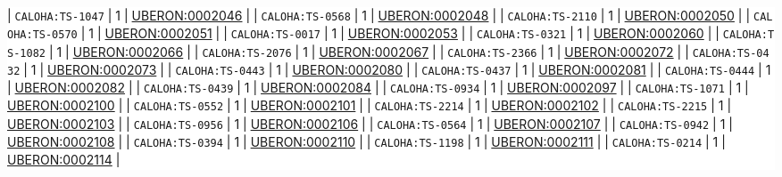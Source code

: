 | `CALOHA:TS-1047` |              1 | [UBERON:0002046](http://purl.obolibrary.org/obo/UBERON_0002046)                                                                                                                                   |
| `CALOHA:TS-0568` |              1 | [UBERON:0002048](http://purl.obolibrary.org/obo/UBERON_0002048)                                                                                                                                   |
| `CALOHA:TS-2110` |              1 | [UBERON:0002050](http://purl.obolibrary.org/obo/UBERON_0002050)                                                                                                                                   |
| `CALOHA:TS-0570` |              1 | [UBERON:0002051](http://purl.obolibrary.org/obo/UBERON_0002051)                                                                                                                                   |
| `CALOHA:TS-0017` |              1 | [UBERON:0002053](http://purl.obolibrary.org/obo/UBERON_0002053)                                                                                                                                   |
| `CALOHA:TS-0321` |              1 | [UBERON:0002060](http://purl.obolibrary.org/obo/UBERON_0002060)                                                                                                                                   |
| `CALOHA:TS-1082` |              1 | [UBERON:0002066](http://purl.obolibrary.org/obo/UBERON_0002066)                                                                                                                                   |
| `CALOHA:TS-2076` |              1 | [UBERON:0002067](http://purl.obolibrary.org/obo/UBERON_0002067)                                                                                                                                   |
| `CALOHA:TS-2366` |              1 | [UBERON:0002072](http://purl.obolibrary.org/obo/UBERON_0002072)                                                                                                                                   |
| `CALOHA:TS-0432` |              1 | [UBERON:0002073](http://purl.obolibrary.org/obo/UBERON_0002073)                                                                                                                                   |
| `CALOHA:TS-0443` |              1 | [UBERON:0002080](http://purl.obolibrary.org/obo/UBERON_0002080)                                                                                                                                   |
| `CALOHA:TS-0437` |              1 | [UBERON:0002081](http://purl.obolibrary.org/obo/UBERON_0002081)                                                                                                                                   |
| `CALOHA:TS-0444` |              1 | [UBERON:0002082](http://purl.obolibrary.org/obo/UBERON_0002082)                                                                                                                                   |
| `CALOHA:TS-0439` |              1 | [UBERON:0002084](http://purl.obolibrary.org/obo/UBERON_0002084)                                                                                                                                   |
| `CALOHA:TS-0934` |              1 | [UBERON:0002097](http://purl.obolibrary.org/obo/UBERON_0002097)                                                                                                                                   |
| `CALOHA:TS-1071` |              1 | [UBERON:0002100](http://purl.obolibrary.org/obo/UBERON_0002100)                                                                                                                                   |
| `CALOHA:TS-0552` |              1 | [UBERON:0002101](http://purl.obolibrary.org/obo/UBERON_0002101)                                                                                                                                   |
| `CALOHA:TS-2214` |              1 | [UBERON:0002102](http://purl.obolibrary.org/obo/UBERON_0002102)                                                                                                                                   |
| `CALOHA:TS-2215` |              1 | [UBERON:0002103](http://purl.obolibrary.org/obo/UBERON_0002103)                                                                                                                                   |
| `CALOHA:TS-0956` |              1 | [UBERON:0002106](http://purl.obolibrary.org/obo/UBERON_0002106)                                                                                                                                   |
| `CALOHA:TS-0564` |              1 | [UBERON:0002107](http://purl.obolibrary.org/obo/UBERON_0002107)                                                                                                                                   |
| `CALOHA:TS-0942` |              1 | [UBERON:0002108](http://purl.obolibrary.org/obo/UBERON_0002108)                                                                                                                                   |
| `CALOHA:TS-0394` |              1 | [UBERON:0002110](http://purl.obolibrary.org/obo/UBERON_0002110)                                                                                                                                   |
| `CALOHA:TS-1198` |              1 | [UBERON:0002111](http://purl.obolibrary.org/obo/UBERON_0002111)                                                                                                                                   |
| `CALOHA:TS-0214` |              1 | [UBERON:0002114](http://purl.obolibrary.org/obo/UBERON_0002114)                                                                                                                                   |